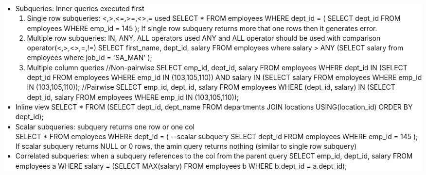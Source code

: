 



- Subqueries: Inner queries executed first
    1. Single row subqueries: <,>,<=,>=,<>,= used
        SELECT * FROM employees
        WHERE dept_id = (
            SELECT dept_id
            FROM employees
            WHERE emp_id = 145
        );
        If single row subquery returns more that one rows then it generates error.
    2. Multiple row subqueries: IN, ANY, ALL operators used
        ANY and ALL operator should be used with comparison operator(<,>,<>,=,!=)
        SELECT first_name, dept_id, salary
        FROM employees
        where salary > ANY (SELECT salary 
                            from employees
                            where job_id = 'SA_MAN'
        );
    3. Multiple column queries
        //Non-pairwise
        SELECT emp_id, dept_id, salary
        FROM employees
        WHERE dept_id IN 
                        (SELECT dept_id FROM employees
                        WHERE emp_id IN (103,105,110))
        AND salary IN
                        (SELECT salary FROM employees
                        WHERE emp_id IN (103,105,110));
        //Pairwise
        SELECT emp_id, dept_id, salary
        FROM employees
        WHERE (dept_id, salary) IN
                        (SELECT dept_id, salary
                        FROM employees
                        WHERE emp_id IN (103,105,110));
- Inline view
    SELECT * FROM (SELECT dept_id, dept_name
                    FROM departments JOIN locations
                    USING(location_id)
                    ORDER BY dept_id);
- Scalar subqueries: subquery returns one row or one col  
    SELECT * FROM employees
    WHERE dept_id = ( --scalar subquery
            SELECT dept_id FROM employees WHERE emp_id = 145 );
    If scalar subquery returns NULL or 0 rows, the amin query returns nothing (similar to single row subquery)
- Correlated subqueries: when a subquery references to the col from the parent query
    SELECT emp_id, dept_id, salary
    FROM employees a
    WHERE salary = (SELECT MAX(salary)
                    FROM employees b
                    WHERE b.dept_id = a.dept_id);

